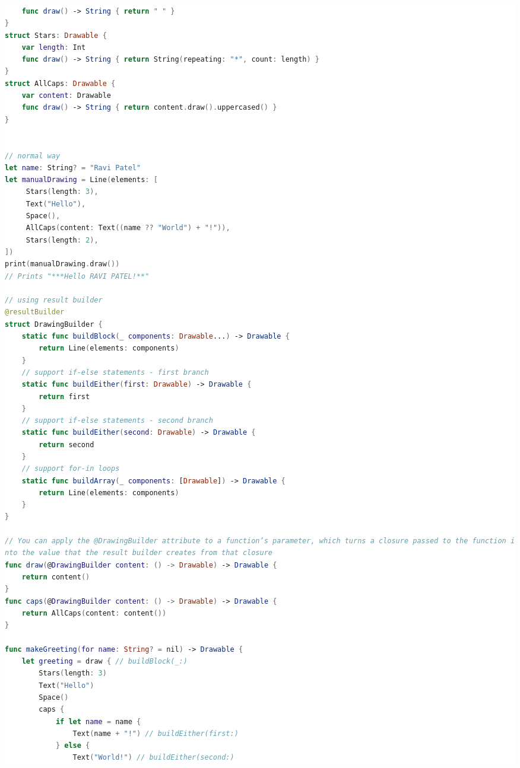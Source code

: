 ```swift
    func draw() -> String { return " " }
}
struct Stars: Drawable {
    var length: Int
    func draw() -> String { return String(repeating: "*", count: length) }
}
struct AllCaps: Drawable {
    var content: Drawable
    func draw() -> String { return content.draw().uppercased() }
}


// normal way
let name: String? = "Ravi Patel"
let manualDrawing = Line(elements: [
     Stars(length: 3),
     Text("Hello"),
     Space(),
     AllCaps(content: Text((name ?? "World") + "!")),
     Stars(length: 2),
])
print(manualDrawing.draw())
// Prints "***Hello RAVI PATEL!**"

// using result builder
@resultBuilder
struct DrawingBuilder {
    static func buildBlock(_ components: Drawable...) -> Drawable {
        return Line(elements: components)
    }
    // support if-else statements - first branch
    static func buildEither(first: Drawable) -> Drawable {
        return first
    }
    // support if-else statements - second branch
    static func buildEither(second: Drawable) -> Drawable {
        return second
    }
    // support for-in loops
    static func buildArray(_ components: [Drawable]) -> Drawable {
        return Line(elements: components)
    }    
}

// You can apply the @DrawingBuilder attribute to a function’s parameter, which turns a closure passed to the function into the value that the result builder creates from that closure
func draw(@DrawingBuilder content: () -> Drawable) -> Drawable {
    return content()
}
func caps(@DrawingBuilder content: () -> Drawable) -> Drawable {
    return AllCaps(content: content())
}

func makeGreeting(for name: String? = nil) -> Drawable {
    let greeting = draw { // buildBlock(_:)
        Stars(length: 3) 
        Text("Hello")
        Space()
        caps {
            if let name = name {
                Text(name + "!") // buildEither(first:)
            } else {
                Text("World!") // buildEither(second:)
```